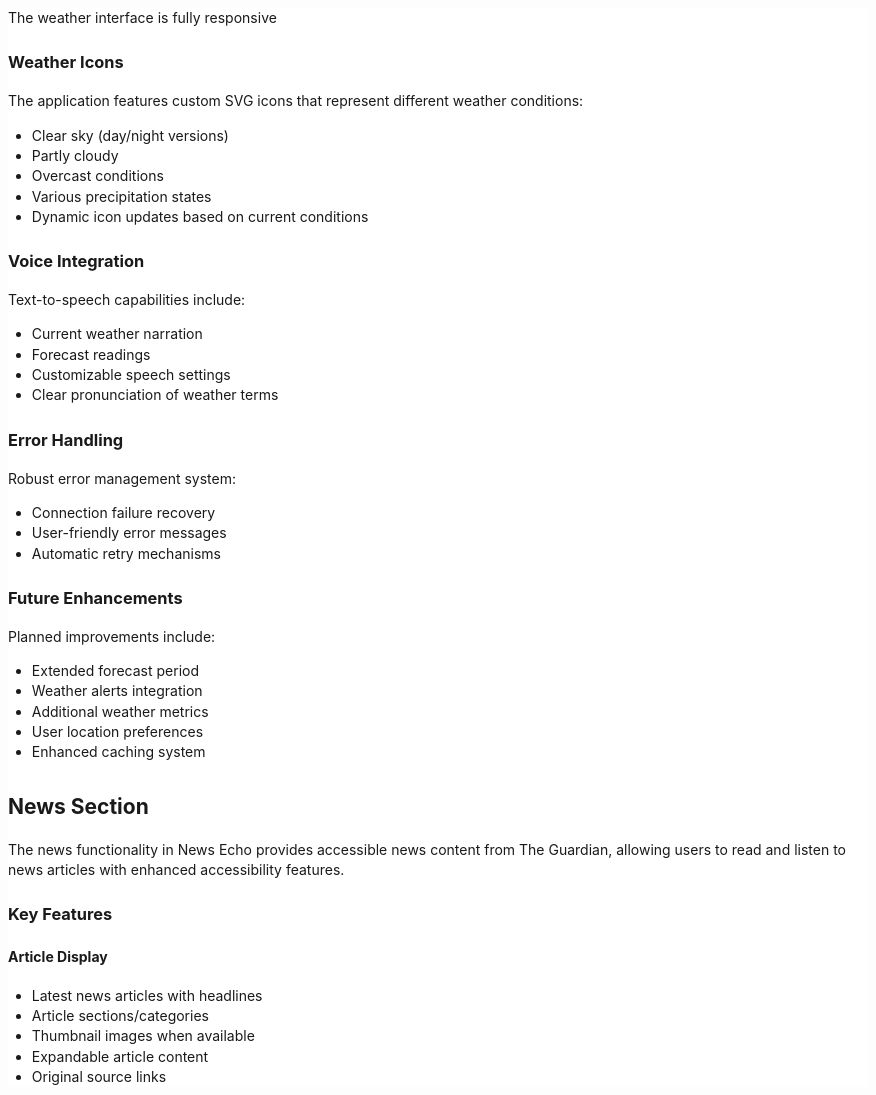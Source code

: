 The weather interface is fully responsive

### Weather Icons

The application features custom SVG icons that represent different weather conditions:

- Clear sky (day/night versions)
- Partly cloudy
- Overcast conditions
- Various precipitation states
- Dynamic icon updates based on current conditions

### Voice Integration

Text-to-speech capabilities include:

- Current weather narration
- Forecast readings
- Customizable speech settings
- Clear pronunciation of weather terms

### Error Handling

Robust error management system:

- Connection failure recovery
- User-friendly error messages
- Automatic retry mechanisms

### Future Enhancements

Planned improvements include:

- Extended forecast period
- Weather alerts integration
- Additional weather metrics
- User location preferences
- Enhanced caching system

## News Section

The news functionality in News Echo provides accessible news content from The Guardian, allowing users to read and listen to news articles with enhanced accessibility features.

### Key Features

#### Article Display

- Latest news articles with headlines
- Article sections/categories
- Thumbnail images when available
- Expandable article content
- Original source links
